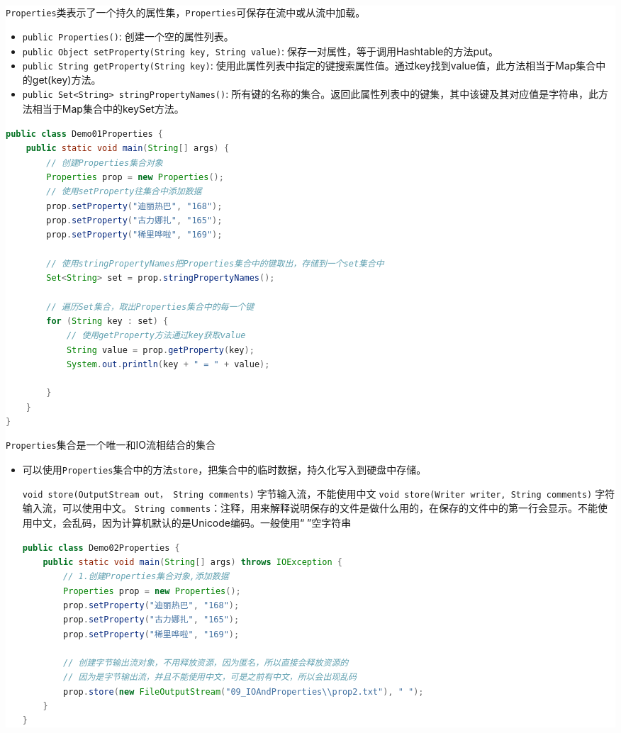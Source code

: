 `Properties`类表示了一个持久的属性集，`Properties`可保存在流中或从流中加载。

* `public Properties()`: 创建一个空的属性列表。
* `public Object setProperty(String key, String value)`: 保存一对属性，等于调用Hashtable的方法put。
* `public String getProperty(String key)`: 使用此属性列表中指定的键搜索属性值。通过key找到value值，此方法相当于Map集合中的get(key)方法。
* `public Set<String> stringPropertyNames()`: 所有键的名称的集合。返回此属性列表中的键集，其中该键及其对应值是字符串，此方法相当于Map集合中的keySet方法。

```java
public class Demo01Properties {
    public static void main(String[] args) {
        // 创建Properties集合对象
        Properties prop = new Properties();
        // 使用setProperty往集合中添加数据
        prop.setProperty("迪丽热巴", "168");
        prop.setProperty("古力娜扎", "165");
        prop.setProperty("稀里哗啦", "169");

        // 使用stringPropertyNames把Properties集合中的键取出，存储到一个set集合中
        Set<String> set = prop.stringPropertyNames();
        
        // 遍历Set集合，取出Properties集合中的每一个键
        for (String key : set) {
            // 使用getProperty方法通过key获取value
            String value = prop.getProperty(key);
            System.out.println(key + " = " + value);

        }
    }
}
```

`Properties`集合是一个唯一和IO流相结合的集合

* 可以使用`Properties`集合中的方法`store`，把集合中的临时数据，持久化写入到硬盘中存储。

  `void store(OutputStream out， String comments)` 字节输入流，不能使用中文
  `void store(Writer writer, String comments)` 字符输入流，可以使用中文。
  `String comments`：注释，用来解释说明保存的文件是做什么用的，在保存的文件中的第一行会显示。不能使用中文，会乱码，因为计算机默认的是Unicode编码。一般使用“ ”空字符串

  ```java
  public class Demo02Properties {
      public static void main(String[] args) throws IOException {
          // 1.创建Properties集合对象,添加数据
          Properties prop = new Properties();
          prop.setProperty("迪丽热巴", "168");
          prop.setProperty("古力娜扎", "165");
          prop.setProperty("稀里哗啦", "169");
  
          // 创建字节输出流对象，不用释放资源，因为匿名，所以直接会释放资源的
          // 因为是字节输出流，并且不能使用中文，可是之前有中文，所以会出现乱码
          prop.store(new FileOutputStream("09_IOAndProperties\\prop2.txt"), " ");
      }
  }
  ```
